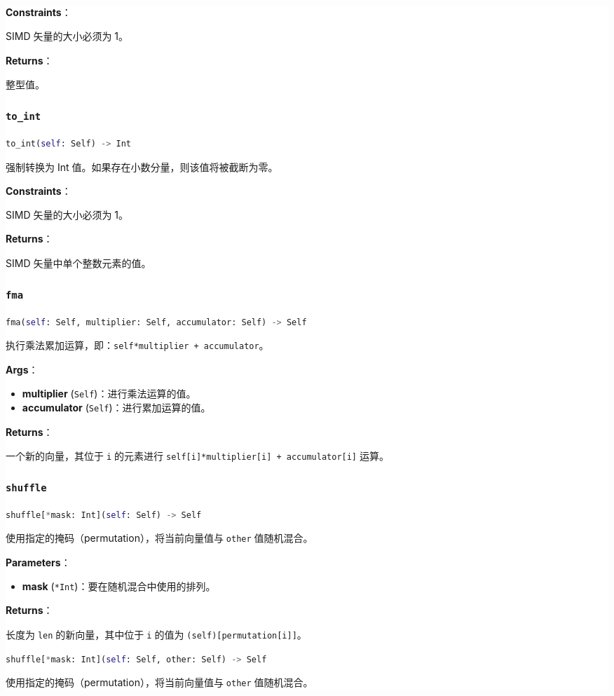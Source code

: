 **Constraints**：

SIMD 矢量的大小必须为 1。

**Returns**：

整型值。

### `to_int`

```python
to_int(self: Self) -> Int
```

强制转换为 Int 值。如果存在小数分量，则该值将被截断为零。

**Constraints**：

SIMD 矢量的大小必须为 1。

**Returns**：

SIMD 矢量中单个整数元素的值。

### `fma`

```python
fma(self: Self, multiplier: Self, accumulator: Self) -> Self
```

执行乘法累加运算，即：`self*multiplier + accumulator`。

**Args**：

- **multiplier** (`Self`)：进行乘法运算的值。
- **accumulator** (`Self`)：进行累加运算的值。

**Returns**：

一个新的向量，其位于 `i` 的元素进行 `self[i]*multiplier[i] + accumulator[i]` 运算。

### `shuffle`

```python
shuffle[*mask: Int](self: Self) -> Self
```

使用指定的掩码（permutation），将当前向量值与 `other` 值随机混合。

**Parameters**：

- **mask** (`*Int`)：要在随机混合中使用的排列。

**Returns**：

长度为 `len` 的新向量，其中位于 `i` 的值为 `(self)[permutation[i]]`。

```python
shuffle[*mask: Int](self: Self, other: Self) -> Self
```

使用指定的掩码（permutation），将当前向量值与 `other` 值随机混合。
